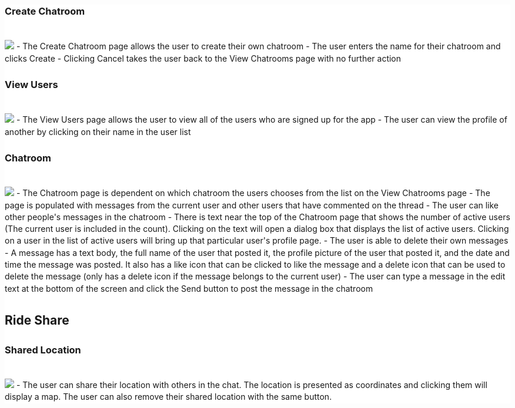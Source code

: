 ### Create Chatroom
<br />
<img src="https://github.com/pushpdeep-gangrade/Chatroom/blob/master/screen_images/CreateChatroom.png" width=150>
- The Create Chatroom page allows the user to create their own chatroom
- The user enters the name for their chatroom and clicks Create
- Clicking Cancel takes the user back to the View Chatrooms page with no further action

### View Users
<br />
<img src="https://github.com/pushpdeep-gangrade/Chatroom/blob/master/screen_images/ViewUsers.png" width=150>
- The View Users page allows the user to view all of the users who are signed up for the app
- The user can view the profile of another by clicking on their name in the user list

### Chatroom
<br />
<img src="https://github.com/pushpdeep-gangrade/Chatroom/blob/master/screen_images/InChatroom2.png" width=150>
- The Chatroom page is dependent on which chatroom the users chooses from the list on the View Chatrooms page
- The page is populated with messages from the current user and other users that have commented on the thread
- The user can like other people's messages in the chatroom
- There is text near the top of the Chatroom page that shows the number of active users (The current user is 
  included in the count). Clicking on the text will open a dialog box that displays the list of active users. 
  Clicking on a user in the list of active users will bring up that particular user's profile page.
- The user is able to delete their own messages
- A message has a text body, the full name of the user that posted it, the profile picture of the user that
  posted it, and the date and time the message was posted. It also has a like icon that can be clicked to like
  the message and a delete icon that can be used to delete the message (only has a delete icon if the message
  belongs to the current user)
- The user can type a message in the edit text at the bottom of the screen and click the Send button to post
  the message in the chatroom

## Ride Share <a name="ride"></a>
### Shared Location
<br />
<img src="https://github.com/pushpdeep-gangrade/Chatroom/blob/master/screen_images/SharedLocation.png" width=150>
- The user can share their location with others in the chat. The location is presented as coordinates 
  and clicking them will display a map. The user can also remove their shared location with the same button.
